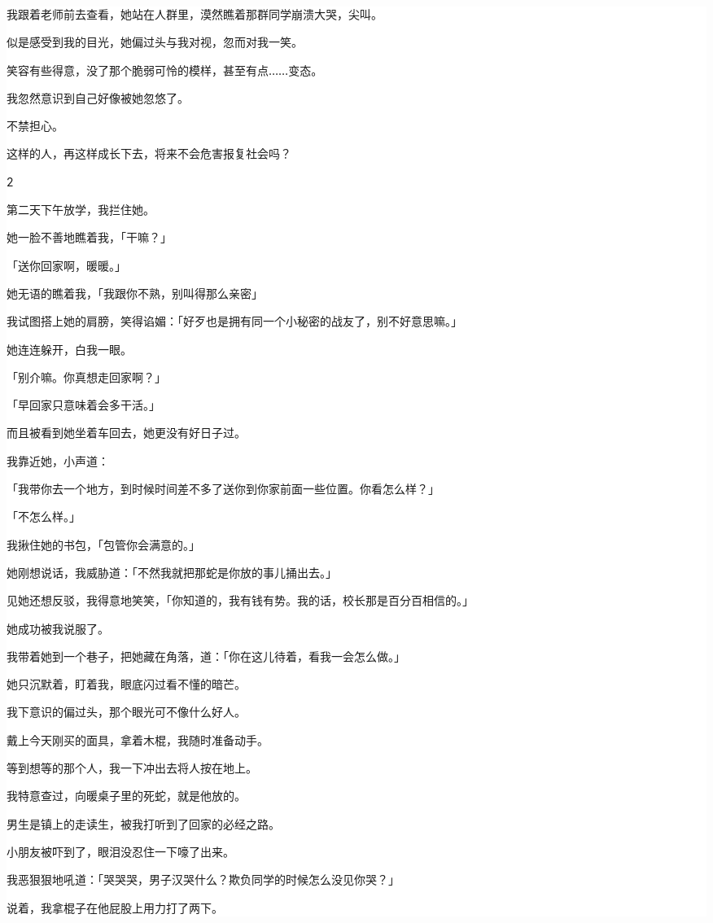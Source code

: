 我跟着老师前去查看，她站在人群里，漠然瞧着那群同学崩溃大哭，尖叫。

似是感受到我的目光，她偏过头与我对视，忽而对我一笑。

笑容有些得意，没了那个脆弱可怜的模样，甚至有点……变态。

我忽然意识到自己好像被她忽悠了。

不禁担心。

这样的人，再这样成长下去，将来不会危害报复社会吗？

2

第二天下午放学，我拦住她。

她一脸不善地瞧着我，「干嘛？」

「送你回家啊，暖暖。」

她无语的瞧着我，「我跟你不熟，别叫得那么亲密」

我试图搭上她的肩膀，笑得谄媚：「好歹也是拥有同一个小秘密的战友了，别不好意思嘛。」

她连连躲开，白我一眼。

「别介嘛。你真想走回家啊？」

「早回家只意味着会多干活。」

而且被看到她坐着车回去，她更没有好日子过。

我靠近她，小声道：

「我带你去一个地方，到时候时间差不多了送你到你家前面一些位置。你看怎么样？」

「不怎么样。」

我揪住她的书包，「包管你会满意的。」

她刚想说话，我威胁道：「不然我就把那蛇是你放的事儿捅出去。」

见她还想反驳，我得意地笑笑，「你知道的，我有钱有势。我的话，校长那是百分百相信的。」

她成功被我说服了。

我带着她到一个巷子，把她藏在角落，道：「你在这儿待着，看我一会怎么做。」

她只沉默着，盯着我，眼底闪过看不懂的暗芒。

我下意识的偏过头，那个眼光可不像什么好人。

戴上今天刚买的面具，拿着木棍，我随时准备动手。

等到想等的那个人，我一下冲出去将人按在地上。

我特意查过，向暖桌子里的死蛇，就是他放的。

男生是镇上的走读生，被我打听到了回家的必经之路。

小朋友被吓到了，眼泪没忍住一下嚎了出来。

我恶狠狠地吼道：「哭哭哭，男子汉哭什么？欺负同学的时候怎么没见你哭？」

说着，我拿棍子在他屁股上用力打了两下。
